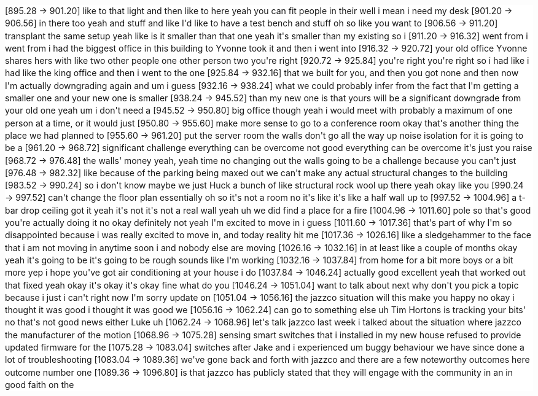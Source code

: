 [895.28 → 901.20] like to that light and then like to here yeah you can fit people in their well i mean i need my desk
[901.20 → 906.56] in there too yeah and stuff and like I'd like to have a test bench and stuff oh so like you want to
[906.56 → 911.20] transplant the same setup yeah like is it smaller than that one yeah it's smaller than my existing so i
[911.20 → 916.32] went from i went from i had the biggest office in this building to Yvonne took it and then i went into
[916.32 → 920.72] your old office Yvonne shares hers with like two other people one other person two you're right
[920.72 → 925.84] you're right you're right so i had like i had like the king office and then i went to the one
[925.84 → 932.16] that we built for you, and then you got none and then now I'm actually downgrading again and um i guess
[932.16 → 938.24] what we could probably infer from the fact that I'm getting a smaller one and your new one is smaller
[938.24 → 945.52] than my new one is that yours will be a significant downgrade from your old one yeah um i don't need a
[945.52 → 950.80] big office though yeah i would meet with probably a maximum of one person at a time, or it would just
[950.80 → 955.60] make more sense to go to a conference room okay that's another thing the place we had planned to
[955.60 → 961.20] put the server room the walls don't go all the way up noise isolation for it is going to be a
[961.20 → 968.72] significant challenge everything can be overcome not good everything can be overcome it's just you raise
[968.72 → 976.48] the walls' money yeah, yeah time no changing out the walls going to be a challenge because you can't just
[976.48 → 982.32] like because of the parking being maxed out we can't make any actual structural changes to the building
[983.52 → 990.24] so i don't know maybe we just Huck a bunch of like structural rock wool up there yeah okay like you
[990.24 → 997.52] can't change the floor plan essentially oh so it's not a room no it's like it's like a half wall up to
[997.52 → 1004.96] a t-bar drop ceiling got it yeah it's not it's not a real wall yeah uh we did find a place for a fire
[1004.96 → 1011.60] pole so that's good you're actually doing it no okay definitely not yeah I'm excited to move in i guess
[1011.60 → 1017.36] that's part of why I'm so disappointed because i was really excited to move in, and today reality hit me
[1017.36 → 1026.16] like a sledgehammer to the face that i am not moving in anytime soon i and nobody else are moving
[1026.16 → 1032.16] in at least like a couple of months okay yeah it's going to be it's going to be rough sounds like I'm working
[1032.16 → 1037.84] from home for a bit more boys or a bit more yep i hope you've got air conditioning at your house i do
[1037.84 → 1046.24] actually good excellent yeah that worked out that fixed yeah okay it's okay it's okay fine what do you
[1046.24 → 1051.04] want to talk about next why don't you pick a topic because i just i can't right now I'm sorry update on
[1051.04 → 1056.16] the jazzco situation will this make you happy no okay i thought it was good i thought it was good we
[1056.16 → 1062.24] can go to something else uh Tim Hortons is tracking your bits' no that's not good news either Luke uh
[1062.24 → 1068.96] let's talk jazzco last week i talked about the situation where jazzco the manufacturer of the motion
[1068.96 → 1075.28] sensing smart switches that i installed in my new house refused to provide updated firmware for the
[1075.28 → 1083.04] switches after Jake and i experienced um buggy behaviour we have since done a lot of troubleshooting
[1083.04 → 1089.36] we've gone back and forth with jazzco and there are a few noteworthy outcomes here outcome number one
[1089.36 → 1096.80] is that jazzco has publicly stated that they will engage with the community in an in good faith on the